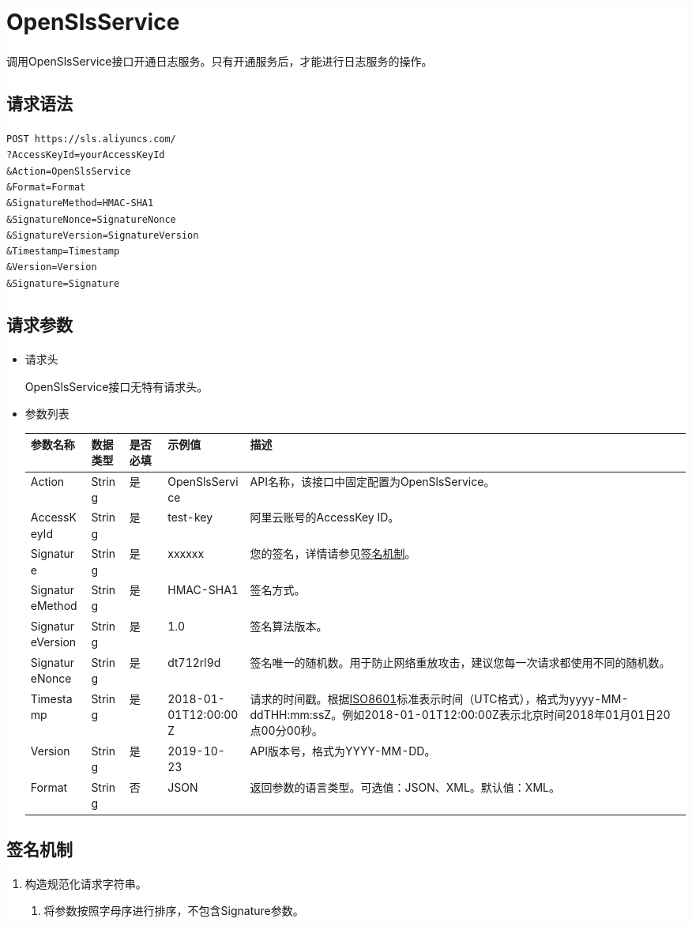 # OpenSlsService

调用OpenSlsService接口开通日志服务。只有开通服务后，才能进行日志服务的操作。

## 请求语法

```
POST https://sls.aliyuncs.com/
?AccessKeyId=yourAccessKeyId
&Action=OpenSlsService
&Format=Format
&SignatureMethod=HMAC-SHA1
&SignatureNonce=SignatureNonce
&SignatureVersion=SignatureVersion
&Timestamp=Timestamp
&Version=Version
&Signature=Signature
```

## 请求参数

-   请求头

    OpenSlsService接口无特有请求头。

-   参数列表

    |参数名称|数据类型|是否必填|示例值|描述|
    |:---|:---|:---|---|:-|
    |Action|String|是|OpenSlsService|API名称，该接口中固定配置为OpenSlsService。|
    |AccessKeyId|String|是|test-key|阿里云账号的AccessKey ID。|
    |Signature|String|是|xxxxxx|您的签名，详情请参见[签名机制](#section_8f8_hbd_y87)。|
    |SignatureMethod|String|是|HMAC-SHA1|签名方式。|
    |SignatureVersion|String|是|1.0|签名算法版本。|
    |SignatureNonce|String|是|dt712rl9d|签名唯一的随机数。用于防止网络重放攻击，建议您每一次请求都使用不同的随机数。|
    |Timestamp|String|是|2018-01-01T12:00:00Z|请求的时间戳。根据[ISO8601](http://iso.org/iso-8601-date-and-time-format.html)标准表示时间（UTC格式），格式为yyyy-MM-ddTHH:mm:ssZ。例如2018-01-01T12:00:00Z表示北京时间2018年01月01日20点00分00秒。|
    |Version|String|是|2019-10-23|API版本号，格式为YYYY-MM-DD。|
    |Format|String|否|JSON|返回参数的语言类型。可选值：JSON、XML。默认值：XML。|


## 签名机制

1.  构造规范化请求字符串。

    1.  将参数按照字母序进行排序，不包含Signature参数。
